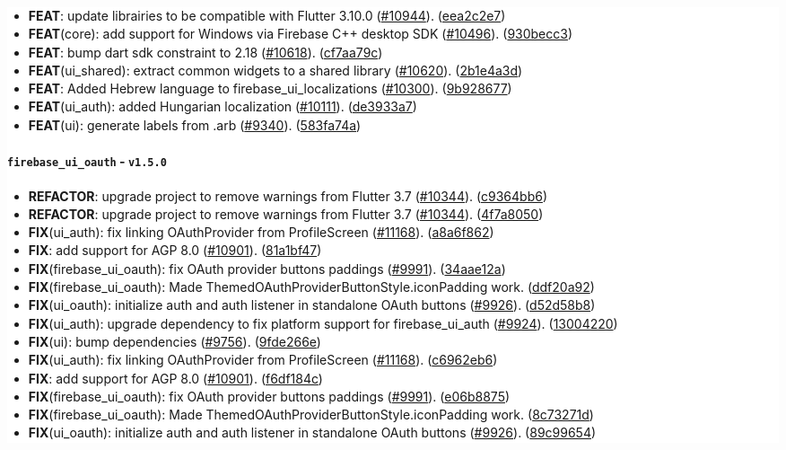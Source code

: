  - **FEAT**: update librairies to be compatible with Flutter 3.10.0 ([#10944](https://github.com/firebase/FirebaseUI-Flutter/issues/10944)). ([eea2c2e7](https://github.com/firebase/FirebaseUI-Flutter/commit/eea2c2e76aa268a2b8a1b9a42e8b985e06ea80b6))
 - **FEAT**(core): add support for Windows via Firebase C++ desktop SDK ([#10496](https://github.com/firebase/FirebaseUI-Flutter/issues/10496)). ([930becc3](https://github.com/firebase/FirebaseUI-Flutter/commit/930becc3ddbffcd65f4c79bd2973994e1be396d3))
 - **FEAT**: bump dart sdk constraint to 2.18 ([#10618](https://github.com/firebase/FirebaseUI-Flutter/issues/10618)). ([cf7aa79c](https://github.com/firebase/FirebaseUI-Flutter/commit/cf7aa79cbae0189e6e34a0c970d81e6cd4e5c25d))
 - **FEAT**(ui_shared): extract common widgets to a shared library ([#10620](https://github.com/firebase/FirebaseUI-Flutter/issues/10620)). ([2b1e4a3d](https://github.com/firebase/FirebaseUI-Flutter/commit/2b1e4a3d968b0212881b0356464586c03ca71997))
 - **FEAT**: Added Hebrew language to firebase_ui_localizations ([#10300](https://github.com/firebase/FirebaseUI-Flutter/issues/10300)). ([9b928677](https://github.com/firebase/FirebaseUI-Flutter/commit/9b92867720dbc328a4a067a6bde893586ba6ba85))
 - **FEAT**(ui_auth): added Hungarian localization ([#10111](https://github.com/firebase/FirebaseUI-Flutter/issues/10111)). ([de3933a7](https://github.com/firebase/FirebaseUI-Flutter/commit/de3933a7387bda042892288ecd8b1b996e7d99e3))
 - **FEAT**(ui): generate labels from .arb ([#9340](https://github.com/firebase/FirebaseUI-Flutter/issues/9340)). ([583fa74a](https://github.com/firebase/FirebaseUI-Flutter/commit/583fa74a99dc2983c54cf8d90b1ed46c5b912aec))

#### `firebase_ui_oauth` - `v1.5.0`

 - **REFACTOR**: upgrade project to remove warnings from Flutter 3.7 ([#10344](https://github.com/firebase/FirebaseUI-Flutter/issues/10344)). ([c9364bb6](https://github.com/firebase/FirebaseUI-Flutter/commit/c9364bb65dd479f00d646a4061673167dd26aa67))
 - **REFACTOR**: upgrade project to remove warnings from Flutter 3.7 ([#10344](https://github.com/firebase/FirebaseUI-Flutter/issues/10344)). ([4f7a8050](https://github.com/firebase/FirebaseUI-Flutter/commit/4f7a8050b2fbed2cfcc3c6896a5af22df0df0442))
 - **FIX**(ui_auth): fix linking OAuthProvider from ProfileScreen ([#11168](https://github.com/firebase/FirebaseUI-Flutter/issues/11168)). ([a8a6f862](https://github.com/firebase/FirebaseUI-Flutter/commit/a8a6f862083b232755a2aa2533a8de7afdebcc4c))
 - **FIX**: add support for AGP 8.0 ([#10901](https://github.com/firebase/FirebaseUI-Flutter/issues/10901)). ([81a1bf47](https://github.com/firebase/FirebaseUI-Flutter/commit/81a1bf47166765349ed02a87ad2f5f41929c7fcc))
 - **FIX**(firebase_ui_oauth): fix OAuth provider buttons paddings ([#9991](https://github.com/firebase/FirebaseUI-Flutter/issues/9991)). ([34aae12a](https://github.com/firebase/FirebaseUI-Flutter/commit/34aae12a8107bdc43707ebb28f327533c4c90647))
 - **FIX**(firebase_ui_oauth): Made ThemedOAuthProviderButtonStyle.iconPadding work. ([ddf20a92](https://github.com/firebase/FirebaseUI-Flutter/commit/ddf20a92bec1a0014f0d1f37224cae23d5f884f2))
 - **FIX**(ui_oauth): initialize auth and auth listener in standalone OAuth buttons ([#9926](https://github.com/firebase/FirebaseUI-Flutter/issues/9926)). ([d52d58b8](https://github.com/firebase/FirebaseUI-Flutter/commit/d52d58b83355a19daf2f7373cb9bffd6233237bd))
 - **FIX**(ui_auth): upgrade dependency to fix platform support for firebase_ui_auth ([#9924](https://github.com/firebase/FirebaseUI-Flutter/issues/9924)). ([13004220](https://github.com/firebase/FirebaseUI-Flutter/commit/130042208ebe5a285dc87c1a2517c55ae1a53737))
 - **FIX**(ui): bump dependencies ([#9756](https://github.com/firebase/FirebaseUI-Flutter/issues/9756)). ([9fde266e](https://github.com/firebase/FirebaseUI-Flutter/commit/9fde266e8df7dc028b53ce21b71699d758171b71))
 - **FIX**(ui_auth): fix linking OAuthProvider from ProfileScreen ([#11168](https://github.com/firebase/FirebaseUI-Flutter/issues/11168)). ([c6962eb6](https://github.com/firebase/FirebaseUI-Flutter/commit/c6962eb6f52bb6872747f8d0aaf1bfc843b1b061))
 - **FIX**: add support for AGP 8.0 ([#10901](https://github.com/firebase/FirebaseUI-Flutter/issues/10901)). ([f6df184c](https://github.com/firebase/FirebaseUI-Flutter/commit/f6df184cfec4892cda7bc19d58bf81539b295c61))
 - **FIX**(firebase_ui_oauth): fix OAuth provider buttons paddings ([#9991](https://github.com/firebase/FirebaseUI-Flutter/issues/9991)). ([e06b8875](https://github.com/firebase/FirebaseUI-Flutter/commit/e06b8875365869ec2ea77d97e4f77dba9d86c75a))
 - **FIX**(firebase_ui_oauth): Made ThemedOAuthProviderButtonStyle.iconPadding work. ([8c73271d](https://github.com/firebase/FirebaseUI-Flutter/commit/8c73271d2b013262301d0f24053276f9c0d38cc4))
 - **FIX**(ui_oauth): initialize auth and auth listener in standalone OAuth buttons ([#9926](https://github.com/firebase/FirebaseUI-Flutter/issues/9926)). ([89c99654](https://github.com/firebase/FirebaseUI-Flutter/commit/89c9965481637f19361e7a09e8f770b86d668499))